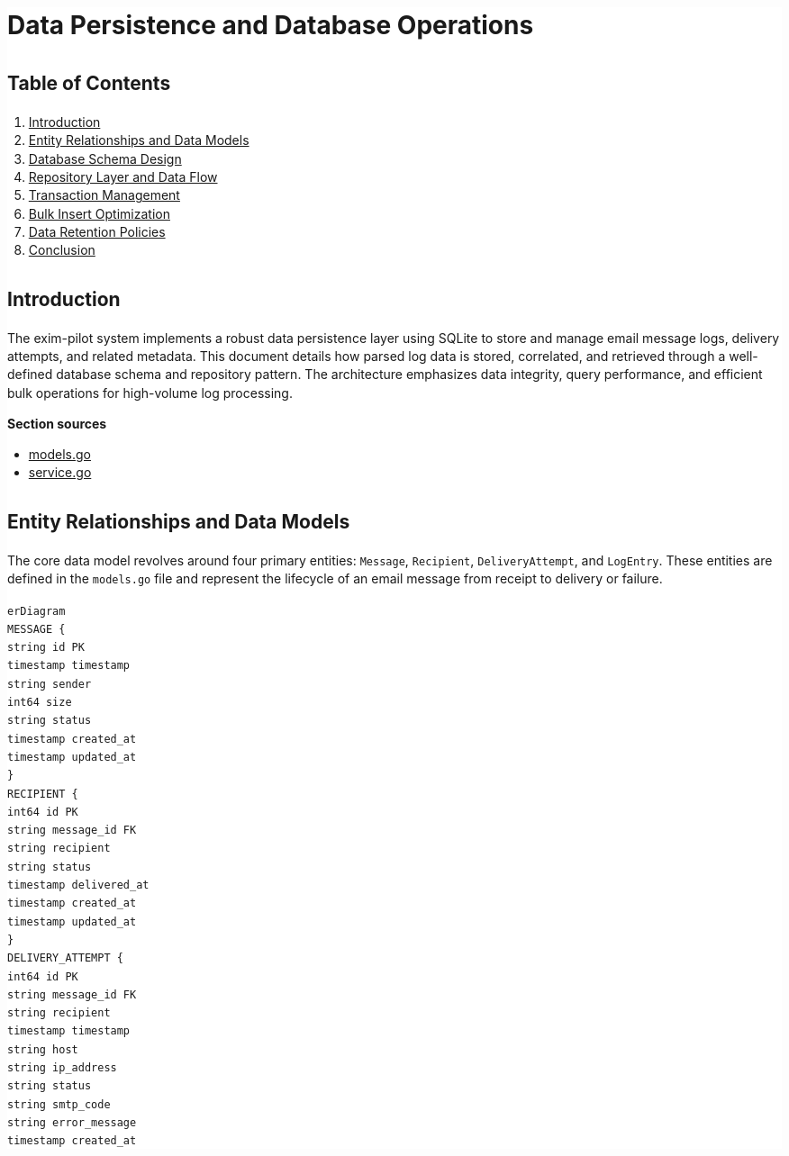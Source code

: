 # Data Persistence and Database Operations



## Table of Contents
1. [Introduction](#introduction)
2. [Entity Relationships and Data Models](#entity-relationships-and-data-models)
3. [Database Schema Design](#database-schema-design)
4. [Repository Layer and Data Flow](#repository-layer-and-data-flow)
5. [Transaction Management](#transaction-management)
6. [Bulk Insert Optimization](#bulk-insert-optimization)
7. [Data Retention Policies](#data-retention-policies)
8. [Conclusion](#conclusion)

## Introduction
The exim-pilot system implements a robust data persistence layer using SQLite to store and manage email message logs, delivery attempts, and related metadata. This document details how parsed log data is stored, correlated, and retrieved through a well-defined database schema and repository pattern. The architecture emphasizes data integrity, query performance, and efficient bulk operations for high-volume log processing.

**Section sources**
- [models.go](file://internal/database/models.go#L8-L86)
- [service.go](file://internal/logprocessor/service.go#L0-L343)

## Entity Relationships and Data Models

The core data model revolves around four primary entities: `Message`, `Recipient`, `DeliveryAttempt`, and `LogEntry`. These entities are defined in the `models.go` file and represent the lifecycle of an email message from receipt to delivery or failure.


```mermaid
erDiagram
MESSAGE {
string id PK
timestamp timestamp
string sender
int64 size
string status
timestamp created_at
timestamp updated_at
}
RECIPIENT {
int64 id PK
string message_id FK
string recipient
string status
timestamp delivered_at
timestamp created_at
timestamp updated_at
}
DELIVERY_ATTEMPT {
int64 id PK
string message_id FK
string recipient
timestamp timestamp
string host
string ip_address
string status
string smtp_code
string error_message
timestamp created_at
```